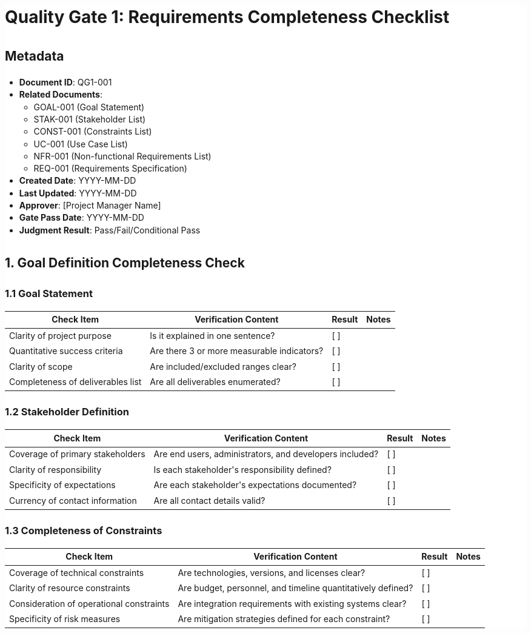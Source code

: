 # Quality Gate 1: Requirements Completeness Checklist

## Metadata
- **Document ID**: QG1-001
- **Related Documents**: 
  - GOAL-001 (Goal Statement)
  - STAK-001 (Stakeholder List)
  - CONST-001 (Constraints List)
  - UC-001 (Use Case List)
  - NFR-001 (Non-functional Requirements List)
  - REQ-001 (Requirements Specification)
- **Created Date**: YYYY-MM-DD
- **Last Updated**: YYYY-MM-DD
- **Approver**: [Project Manager Name]
- **Gate Pass Date**: YYYY-MM-DD
- **Judgment Result**: Pass/Fail/Conditional Pass

## 1. Goal Definition Completeness Check

### 1.1 Goal Statement
| Check Item | Verification Content | Result | Notes |
|------------|---------------------|--------|-------|
| Clarity of project purpose | Is it explained in one sentence? | [ ] | |
| Quantitative success criteria | Are there 3 or more measurable indicators? | [ ] | |
| Clarity of scope | Are included/excluded ranges clear? | [ ] | |
| Completeness of deliverables list | Are all deliverables enumerated? | [ ] | |

### 1.2 Stakeholder Definition
| Check Item | Verification Content | Result | Notes |
|------------|---------------------|--------|-------|
| Coverage of primary stakeholders | Are end users, administrators, and developers included? | [ ] | |
| Clarity of responsibility | Is each stakeholder's responsibility defined? | [ ] | |
| Specificity of expectations | Are each stakeholder's expectations documented? | [ ] | |
| Currency of contact information | Are all contact details valid? | [ ] | |

### 1.3 Completeness of Constraints
| Check Item | Verification Content | Result | Notes |
|------------|---------------------|--------|-------|
| Coverage of technical constraints | Are technologies, versions, and licenses clear? | [ ] | |
| Clarity of resource constraints | Are budget, personnel, and timeline quantitatively defined? | [ ] | |
| Consideration of operational constraints | Are integration requirements with existing systems clear? | [ ] | |
| Specificity of risk measures | Are mitigation strategies defined for each constraint? | [ ] | |
